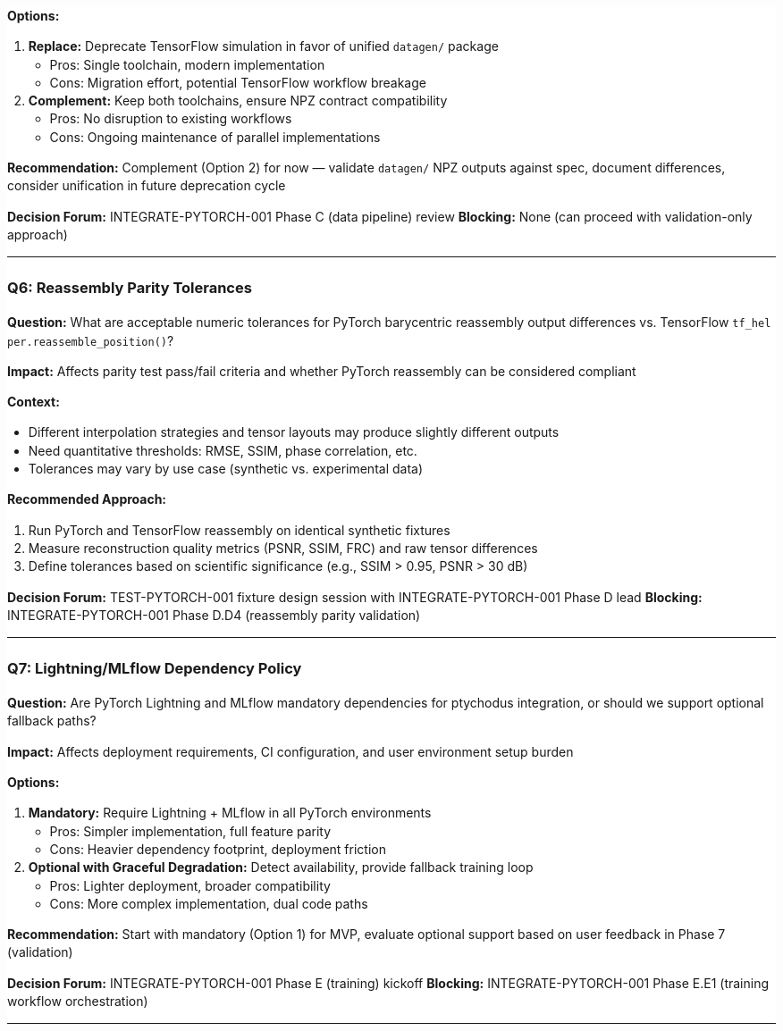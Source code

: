 **Options:**
1. **Replace:** Deprecate TensorFlow simulation in favor of unified `datagen/` package
   - Pros: Single toolchain, modern implementation
   - Cons: Migration effort, potential TensorFlow workflow breakage
2. **Complement:** Keep both toolchains, ensure NPZ contract compatibility
   - Pros: No disruption to existing workflows
   - Cons: Ongoing maintenance of parallel implementations

**Recommendation:** Complement (Option 2) for now — validate `datagen/` NPZ outputs against spec, document differences, consider unification in future deprecation cycle

**Decision Forum:** INTEGRATE-PYTORCH-001 Phase C (data pipeline) review
**Blocking:** None (can proceed with validation-only approach)

---

### Q6: Reassembly Parity Tolerances
**Question:** What are acceptable numeric tolerances for PyTorch barycentric reassembly output differences vs. TensorFlow `tf_helper.reassemble_position()`?

**Impact:** Affects parity test pass/fail criteria and whether PyTorch reassembly can be considered compliant

**Context:**
- Different interpolation strategies and tensor layouts may produce slightly different outputs
- Need quantitative thresholds: RMSE, SSIM, phase correlation, etc.
- Tolerances may vary by use case (synthetic vs. experimental data)

**Recommended Approach:**
1. Run PyTorch and TensorFlow reassembly on identical synthetic fixtures
2. Measure reconstruction quality metrics (PSNR, SSIM, FRC) and raw tensor differences
3. Define tolerances based on scientific significance (e.g., SSIM > 0.95, PSNR > 30 dB)

**Decision Forum:** TEST-PYTORCH-001 fixture design session with INTEGRATE-PYTORCH-001 Phase D lead
**Blocking:** INTEGRATE-PYTORCH-001 Phase D.D4 (reassembly parity validation)

---

### Q7: Lightning/MLflow Dependency Policy
**Question:** Are PyTorch Lightning and MLflow mandatory dependencies for ptychodus integration, or should we support optional fallback paths?

**Impact:** Affects deployment requirements, CI configuration, and user environment setup burden

**Options:**
1. **Mandatory:** Require Lightning + MLflow in all PyTorch environments
   - Pros: Simpler implementation, full feature parity
   - Cons: Heavier dependency footprint, deployment friction
2. **Optional with Graceful Degradation:** Detect availability, provide fallback training loop
   - Pros: Lighter deployment, broader compatibility
   - Cons: More complex implementation, dual code paths

**Recommendation:** Start with mandatory (Option 1) for MVP, evaluate optional support based on user feedback in Phase 7 (validation)

**Decision Forum:** INTEGRATE-PYTORCH-001 Phase E (training) kickoff
**Blocking:** INTEGRATE-PYTORCH-001 Phase E.E1 (training workflow orchestration)

---